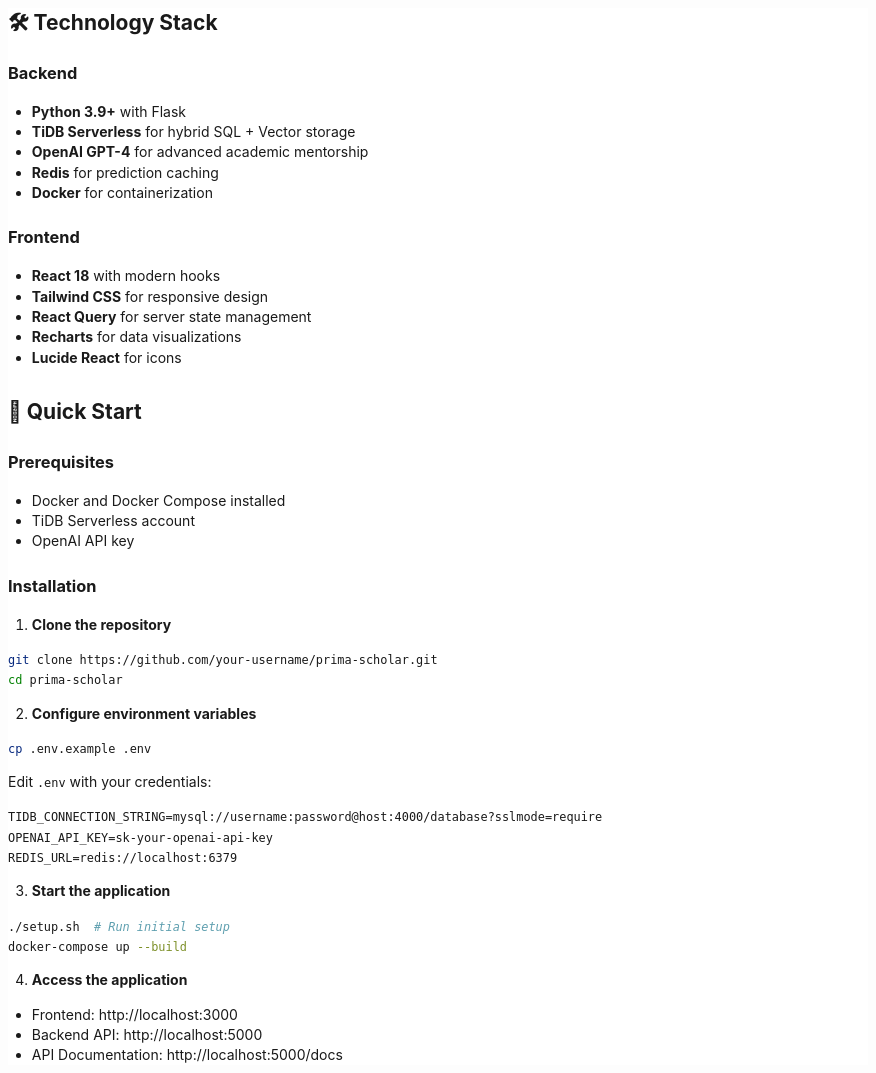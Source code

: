 ## 🛠️ Technology Stack

### Backend
- **Python 3.9+** with Flask
- **TiDB Serverless** for hybrid SQL + Vector storage
- **OpenAI GPT-4** for advanced academic mentorship
- **Redis** for prediction caching
- **Docker** for containerization

### Frontend
- **React 18** with modern hooks
- **Tailwind CSS** for responsive design
- **React Query** for server state management
- **Recharts** for data visualizations
- **Lucide React** for icons

## 🚀 Quick Start

### Prerequisites
- Docker and Docker Compose installed
- TiDB Serverless account
- OpenAI API key

### Installation

1. **Clone the repository**
```bash
git clone https://github.com/your-username/prima-scholar.git
cd prima-scholar
```

2. **Configure environment variables**
```bash
cp .env.example .env
```

Edit `.env` with your credentials:
```env
TIDB_CONNECTION_STRING=mysql://username:password@host:4000/database?sslmode=require
OPENAI_API_KEY=sk-your-openai-api-key
REDIS_URL=redis://localhost:6379
```

3. **Start the application**
```bash
./setup.sh  # Run initial setup
docker-compose up --build
```

4. **Access the application**
- Frontend: http://localhost:3000
- Backend API: http://localhost:5000
- API Documentation: http://localhost:5000/docs
